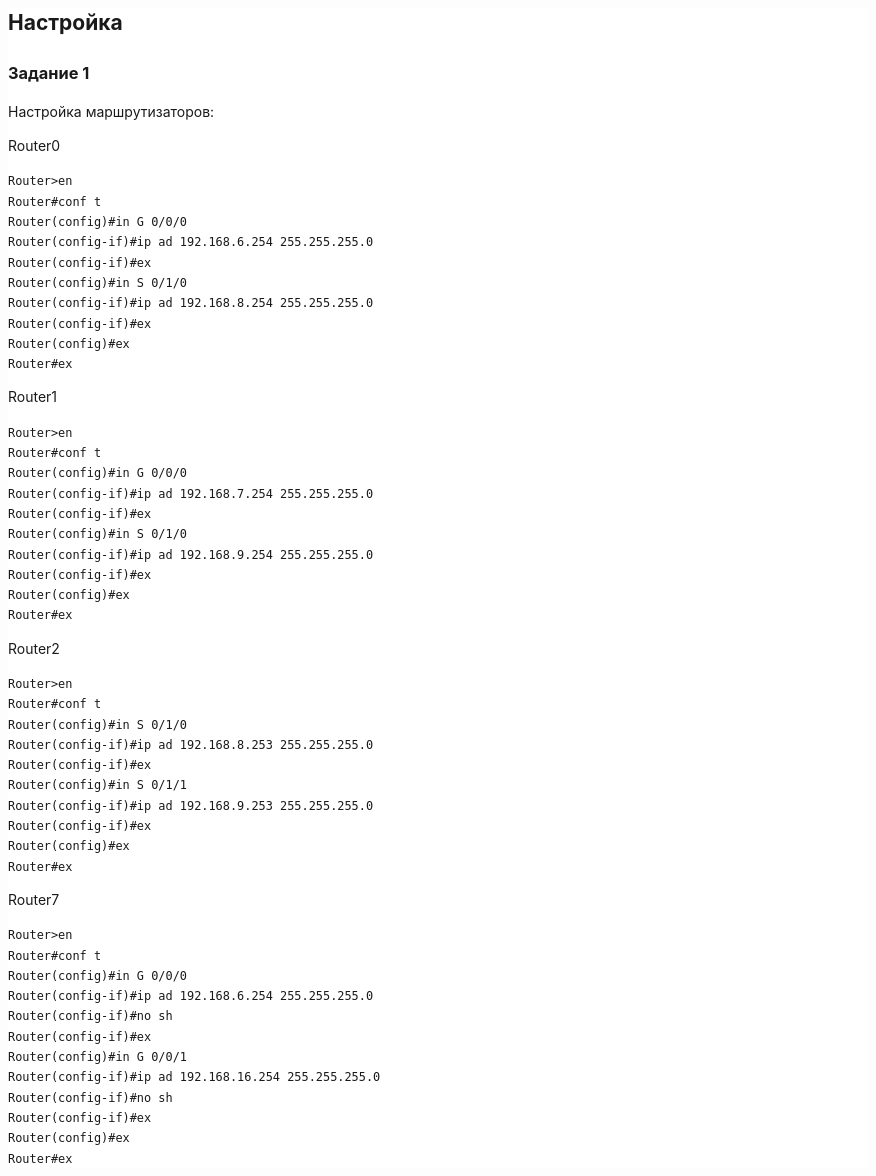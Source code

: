 ## Настройка

### Задание 1

Настройка маршрутизаторов:

Router0
```
Router>en
Router#conf t
Router(config)#in G 0/0/0
Router(config-if)#ip ad 192.168.6.254 255.255.255.0
Router(config-if)#ex
Router(config)#in S 0/1/0
Router(config-if)#ip ad 192.168.8.254 255.255.255.0
Router(config-if)#ex
Router(config)#ex
Router#ex
```

Router1
```
Router>en
Router#conf t
Router(config)#in G 0/0/0
Router(config-if)#ip ad 192.168.7.254 255.255.255.0
Router(config-if)#ex
Router(config)#in S 0/1/0
Router(config-if)#ip ad 192.168.9.254 255.255.255.0
Router(config-if)#ex
Router(config)#ex
Router#ex
```

Router2
```
Router>en
Router#conf t
Router(config)#in S 0/1/0
Router(config-if)#ip ad 192.168.8.253 255.255.255.0
Router(config-if)#ex
Router(config)#in S 0/1/1
Router(config-if)#ip ad 192.168.9.253 255.255.255.0
Router(config-if)#ex
Router(config)#ex
Router#ex
```

Router7
```
Router>en
Router#conf t
Router(config)#in G 0/0/0
Router(config-if)#ip ad 192.168.6.254 255.255.255.0
Router(config-if)#no sh
Router(config-if)#ex
Router(config)#in G 0/0/1
Router(config-if)#ip ad 192.168.16.254 255.255.255.0
Router(config-if)#no sh
Router(config-if)#ex
Router(config)#ex
Router#ex
```

